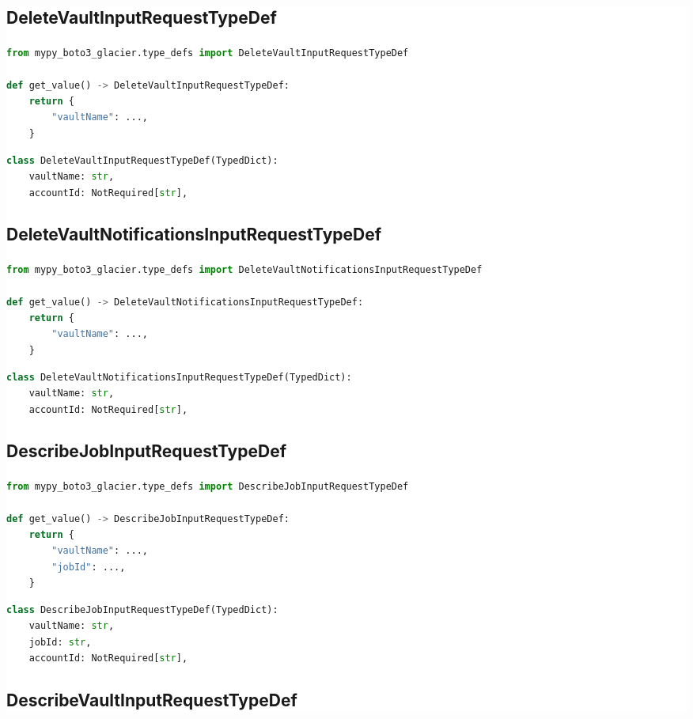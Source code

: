 ## DeleteVaultInputRequestTypeDef

```python title="Usage Example"
from mypy_boto3_glacier.type_defs import DeleteVaultInputRequestTypeDef

def get_value() -> DeleteVaultInputRequestTypeDef:
    return {
        "vaultName": ...,
    }
```

```python title="Definition"
class DeleteVaultInputRequestTypeDef(TypedDict):
    vaultName: str,
    accountId: NotRequired[str],
```

## DeleteVaultNotificationsInputRequestTypeDef

```python title="Usage Example"
from mypy_boto3_glacier.type_defs import DeleteVaultNotificationsInputRequestTypeDef

def get_value() -> DeleteVaultNotificationsInputRequestTypeDef:
    return {
        "vaultName": ...,
    }
```

```python title="Definition"
class DeleteVaultNotificationsInputRequestTypeDef(TypedDict):
    vaultName: str,
    accountId: NotRequired[str],
```

## DescribeJobInputRequestTypeDef

```python title="Usage Example"
from mypy_boto3_glacier.type_defs import DescribeJobInputRequestTypeDef

def get_value() -> DescribeJobInputRequestTypeDef:
    return {
        "vaultName": ...,
        "jobId": ...,
    }
```

```python title="Definition"
class DescribeJobInputRequestTypeDef(TypedDict):
    vaultName: str,
    jobId: str,
    accountId: NotRequired[str],
```

## DescribeVaultInputRequestTypeDef
